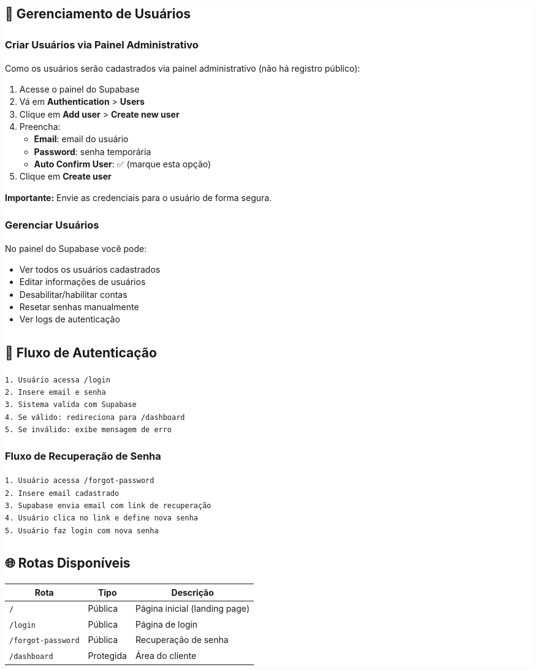 ## 👥 Gerenciamento de Usuários

### Criar Usuários via Painel Administrativo

Como os usuários serão cadastrados via painel administrativo (não há registro público):

1. Acesse o painel do Supabase
2. Vá em **Authentication** > **Users**
3. Clique em **Add user** > **Create new user**
4. Preencha:
   - **Email**: email do usuário
   - **Password**: senha temporária
   - **Auto Confirm User**: ✅ (marque esta opção)
5. Clique em **Create user**

**Importante:** Envie as credenciais para o usuário de forma segura.

### Gerenciar Usuários

No painel do Supabase você pode:
- Ver todos os usuários cadastrados
- Editar informações de usuários
- Desabilitar/habilitar contas
- Resetar senhas manualmente
- Ver logs de autenticação

## 🔄 Fluxo de Autenticação

```
1. Usuário acessa /login
2. Insere email e senha
3. Sistema valida com Supabase
4. Se válido: redireciona para /dashboard
5. Se inválido: exibe mensagem de erro
```

### Fluxo de Recuperação de Senha

```
1. Usuário acessa /forgot-password
2. Insere email cadastrado
3. Supabase envia email com link de recuperação
4. Usuário clica no link e define nova senha
5. Usuário faz login com nova senha
```

## 🌐 Rotas Disponíveis

| Rota | Tipo | Descrição |
|------|------|-----------|
| `/` | Pública | Página inicial (landing page) |
| `/login` | Pública | Página de login |
| `/forgot-password` | Pública | Recuperação de senha |
| `/dashboard` | Protegida | Área do cliente |
